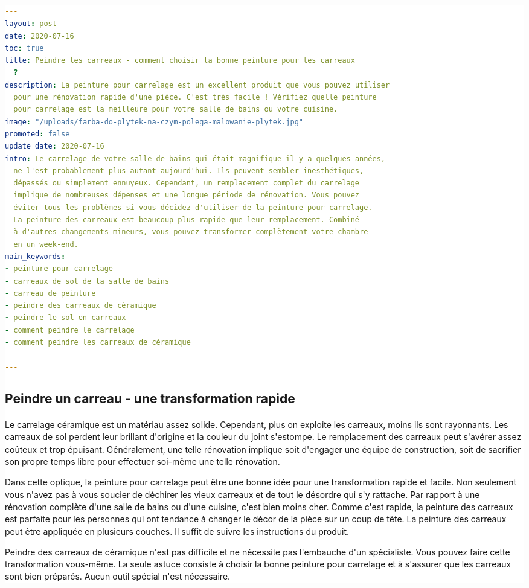 ```yaml
---
layout: post
date: 2020-07-16
toc: true
title: Peindre les carreaux - comment choisir la bonne peinture pour les carreaux
  ?
description: La peinture pour carrelage est un excellent produit que vous pouvez utiliser
  pour une rénovation rapide d'une pièce. C'est très facile ! Vérifiez quelle peinture
  pour carrelage est la meilleure pour votre salle de bains ou votre cuisine.
image: "/uploads/farba-do-plytek-na-czym-polega-malowanie-plytek.jpg"
promoted: false
update_date: 2020-07-16
intro: Le carrelage de votre salle de bains qui était magnifique il y a quelques années,
  ne l'est probablement plus autant aujourd'hui. Ils peuvent sembler inesthétiques,
  dépassés ou simplement ennuyeux. Cependant, un remplacement complet du carrelage
  implique de nombreuses dépenses et une longue période de rénovation. Vous pouvez
  éviter tous les problèmes si vous décidez d'utiliser de la peinture pour carrelage.
  La peinture des carreaux est beaucoup plus rapide que leur remplacement. Combiné
  à d'autres changements mineurs, vous pouvez transformer complètement votre chambre
  en un week-end.
main_keywords:
- peinture pour carrelage
- carreaux de sol de la salle de bains
- carreau de peinture
- peindre des carreaux de céramique
- peindre le sol en carreaux
- comment peindre le carrelage
- comment peindre les carreaux de céramique

---
```

## Peindre un carreau - une transformation rapide

Le carrelage céramique est un matériau assez solide. Cependant, plus on exploite les carreaux, moins ils sont rayonnants. Les carreaux de sol perdent leur brillant d'origine et la couleur du joint s'estompe. Le remplacement des carreaux peut s'avérer assez coûteux et trop épuisant. Généralement, une telle rénovation implique soit d'engager une équipe de construction, soit de sacrifier son propre temps libre pour effectuer soi-même une telle rénovation.

Dans cette optique, la peinture pour carrelage peut être une bonne idée pour une transformation rapide et facile. Non seulement vous n'avez pas à vous soucier de déchirer les vieux carreaux et de tout le désordre qui s'y rattache. Par rapport à une rénovation complète d'une salle de bains ou d'une cuisine, c'est bien moins cher. Comme c'est rapide, la peinture des carreaux est parfaite pour les personnes qui ont tendance à changer le décor de la pièce sur un coup de tête. La peinture des carreaux peut être appliquée en plusieurs couches. Il suffit de suivre les instructions du produit.

Peindre des carreaux de céramique n'est pas difficile et ne nécessite pas l'embauche d'un spécialiste. Vous pouvez faire cette transformation vous-même. La seule astuce consiste à choisir la bonne peinture pour carrelage et à s'assurer que les carreaux sont bien préparés. Aucun outil spécial n'est nécessaire.
